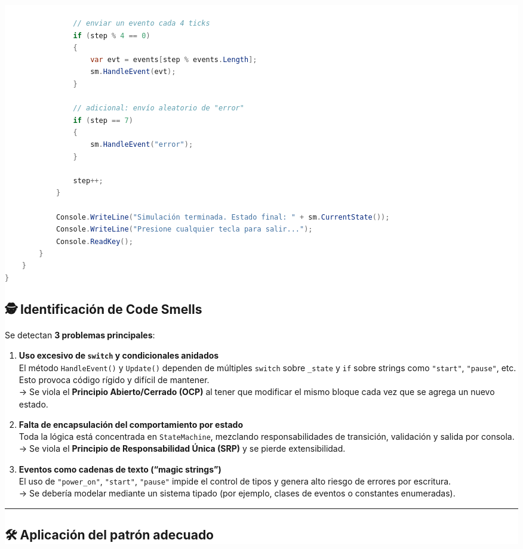 ```csharp

                // enviar un evento cada 4 ticks
                if (step % 4 == 0)
                {
                    var evt = events[step % events.Length];
                    sm.HandleEvent(evt);
                }

                // adicional: envío aleatorio de "error"
                if (step == 7)
                {
                    sm.HandleEvent("error");
                }

                step++;
            }

            Console.WriteLine("Simulación terminada. Estado final: " + sm.CurrentState());
            Console.WriteLine("Presione cualquier tecla para salir...");
            Console.ReadKey();
        }
    }
}

```

## 🕵️ Identificación de Code Smells

Se detectan **3 problemas principales**:

1. **Uso excesivo de `switch` y condicionales anidados**  
   El método `HandleEvent()` y `Update()` dependen de múltiples `switch` sobre `_state` y `if` sobre strings como `"start"`, `"pause"`, etc.  
   Esto provoca código rígido y difícil de mantener.  
   → Se viola el **Principio Abierto/Cerrado (OCP)** al tener que modificar el mismo bloque cada vez que se agrega un nuevo estado.

2. **Falta de encapsulación del comportamiento por estado**  
   Toda la lógica está concentrada en `StateMachine`, mezclando responsabilidades de transición, validación y salida por consola.  
   → Se viola el **Principio de Responsabilidad Única (SRP)** y se pierde extensibilidad.

3. **Eventos como cadenas de texto (“magic strings”)**  
   El uso de `"power_on"`, `"start"`, `"pause"` impide el control de tipos y genera alto riesgo de errores por escritura.  
   → Se debería modelar mediante un sistema tipado (por ejemplo, clases de eventos o constantes enumeradas).

---

## 🛠️ Aplicación del patrón adecuado
